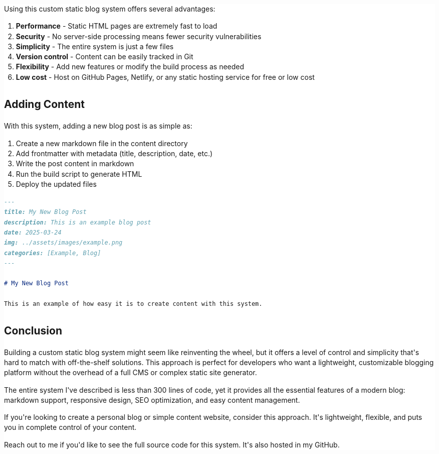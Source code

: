 Using this custom static blog system offers several advantages:

1. **Performance** - Static HTML pages are extremely fast to load
2. **Security** - No server-side processing means fewer security vulnerabilities
3. **Simplicity** - The entire system is just a few files
4. **Version control** - Content can be easily tracked in Git
5. **Flexibility** - Add new features or modify the build process as needed
6. **Low cost** - Host on GitHub Pages, Netlify, or any static hosting service for free or low cost

## Adding Content

With this system, adding a new blog post is as simple as:

1. Create a new markdown file in the content directory
2. Add frontmatter with metadata (title, description, date, etc.)
3. Write the post content in markdown
4. Run the build script to generate HTML
5. Deploy the updated files

```markdown
---
title: My New Blog Post
description: This is an example blog post
date: 2025-03-24
img: ../assets/images/example.png
categories: [Example, Blog]
---

# My New Blog Post

This is an example of how easy it is to create content with this system.
```

## Conclusion

Building a custom static blog system might seem like reinventing the wheel, but it offers a level of control and simplicity that's hard to match with off-the-shelf solutions. This approach is perfect for developers who want a lightweight, customizable blogging platform without the overhead of a full CMS or complex static site generator.

The entire system I've described is less than 300 lines of code, yet it provides all the essential features of a modern blog: markdown support, responsive design, SEO optimization, and easy content management.

If you're looking to create a personal blog or simple content website, consider this approach. It's lightweight, flexible, and puts you in complete control of your content.

Reach out to me if you'd like to see the full source code for this system. It's also hosted in my GitHub. 